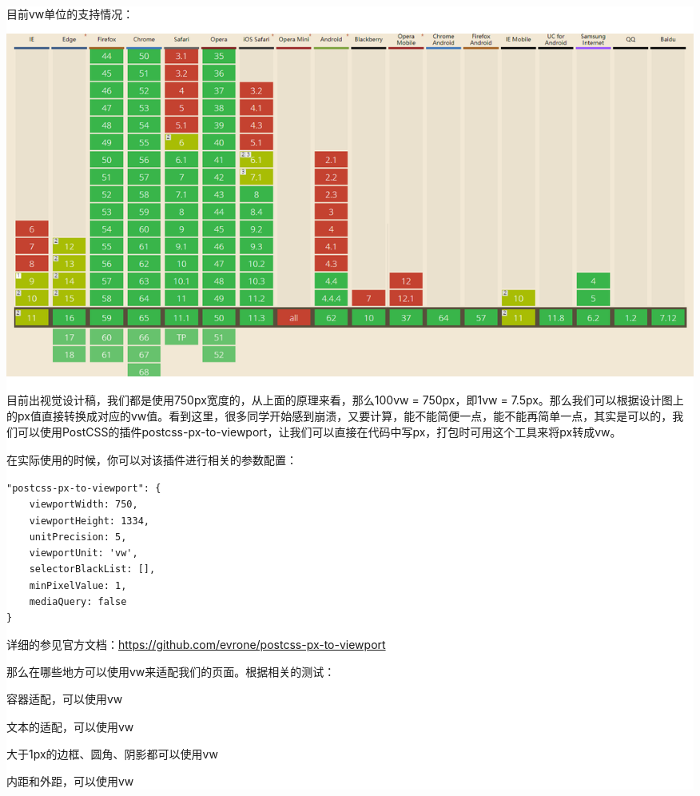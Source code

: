 目前vw单位的支持情况：

![](/img/in-post/vue-vm-layout2.png)

目前出视觉设计稿，我们都是使用750px宽度的，从上面的原理来看，那么100vw = 750px，即1vw = 7.5px。那么我们可以根据设计图上的px值直接转换成对应的vw值。看到这里，很多同学开始感到崩溃，又要计算，能不能简便一点，能不能再简单一点，其实是可以的，我们可以使用PostCSS的插件postcss-px-to-viewport，让我们可以直接在代码中写px，打包时可用这个工具来将px转成vw。

在实际使用的时候，你可以对该插件进行相关的参数配置：

```
"postcss-px-to-viewport": {
    viewportWidth: 750,
    viewportHeight: 1334,
    unitPrecision: 5,
    viewportUnit: 'vw',
    selectorBlackList: [],
    minPixelValue: 1,
    mediaQuery: false
}
```

详细的参见官方文档：https://github.com/evrone/postcss-px-to-viewport

那么在哪些地方可以使用vw来适配我们的页面。根据相关的测试：

容器适配，可以使用vw

文本的适配，可以使用vw

大于1px的边框、圆角、阴影都可以使用vw

内距和外距，可以使用vw
